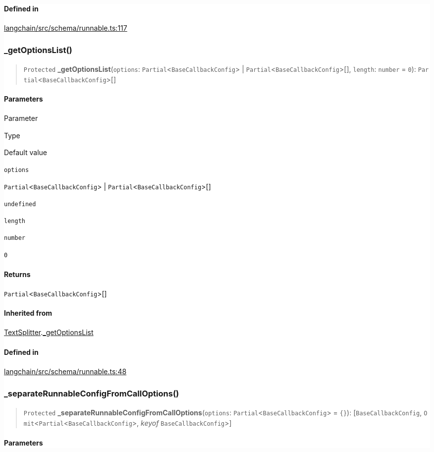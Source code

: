 #### Defined in[](#defined-in-31 "Direct link to Defined in")

[langchain/src/schema/runnable.ts:117](https://github.com/hwchase17/langchainjs/blob/1c1274d/langchain/src/schema/runnable.ts#L117)

### \_getOptionsList()[](#_getoptionslist "Direct link to _getoptionslist")

> `Protected` **\_getOptionsList**(`options`: `Partial`<`BaseCallbackConfig`\> | `Partial`<`BaseCallbackConfig`\>\[\], `length`: `number` = `0`): `Partial`<`BaseCallbackConfig`\>\[\]

#### Parameters[](#parameters-15 "Direct link to Parameters")

Parameter

Type

Default value

`options`

`Partial`<`BaseCallbackConfig`\> | `Partial`<`BaseCallbackConfig`\>\[\]

`undefined`

`length`

`number`

`0`

#### Returns[](#returns-20 "Direct link to Returns")

`Partial`<`BaseCallbackConfig`\>\[\]

#### Inherited from[](#inherited-from-29 "Direct link to Inherited from")

[TextSplitter](/docs/api/text_splitter/classes/TextSplitter).[\_getOptionsList](/docs/api/text_splitter/classes/TextSplitter#_getoptionslist)

#### Defined in[](#defined-in-32 "Direct link to Defined in")

[langchain/src/schema/runnable.ts:48](https://github.com/hwchase17/langchainjs/blob/1c1274d/langchain/src/schema/runnable.ts#L48)

### \_separateRunnableConfigFromCallOptions()[](#_separaterunnableconfigfromcalloptions "Direct link to _separaterunnableconfigfromcalloptions")

> `Protected` **\_separateRunnableConfigFromCallOptions**(`options`: `Partial`<`BaseCallbackConfig`\> = `{}`): \[`BaseCallbackConfig`, `Omit`<`Partial`<`BaseCallbackConfig`\>, _keyof_ `BaseCallbackConfig`\>\]

#### Parameters[](#parameters-16 "Direct link to Parameters")
